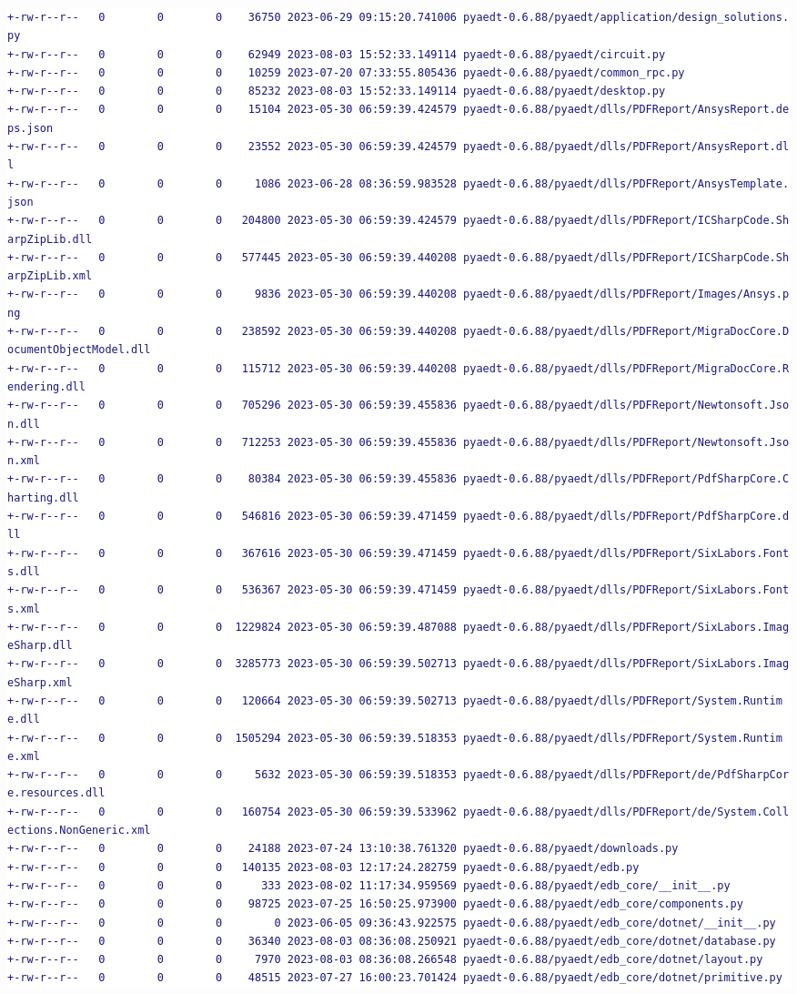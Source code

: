 ```diff
+-rw-r--r--   0        0        0    36750 2023-06-29 09:15:20.741006 pyaedt-0.6.88/pyaedt/application/design_solutions.py
+-rw-r--r--   0        0        0    62949 2023-08-03 15:52:33.149114 pyaedt-0.6.88/pyaedt/circuit.py
+-rw-r--r--   0        0        0    10259 2023-07-20 07:33:55.805436 pyaedt-0.6.88/pyaedt/common_rpc.py
+-rw-r--r--   0        0        0    85232 2023-08-03 15:52:33.149114 pyaedt-0.6.88/pyaedt/desktop.py
+-rw-r--r--   0        0        0    15104 2023-05-30 06:59:39.424579 pyaedt-0.6.88/pyaedt/dlls/PDFReport/AnsysReport.deps.json
+-rw-r--r--   0        0        0    23552 2023-05-30 06:59:39.424579 pyaedt-0.6.88/pyaedt/dlls/PDFReport/AnsysReport.dll
+-rw-r--r--   0        0        0     1086 2023-06-28 08:36:59.983528 pyaedt-0.6.88/pyaedt/dlls/PDFReport/AnsysTemplate.json
+-rw-r--r--   0        0        0   204800 2023-05-30 06:59:39.424579 pyaedt-0.6.88/pyaedt/dlls/PDFReport/ICSharpCode.SharpZipLib.dll
+-rw-r--r--   0        0        0   577445 2023-05-30 06:59:39.440208 pyaedt-0.6.88/pyaedt/dlls/PDFReport/ICSharpCode.SharpZipLib.xml
+-rw-r--r--   0        0        0     9836 2023-05-30 06:59:39.440208 pyaedt-0.6.88/pyaedt/dlls/PDFReport/Images/Ansys.png
+-rw-r--r--   0        0        0   238592 2023-05-30 06:59:39.440208 pyaedt-0.6.88/pyaedt/dlls/PDFReport/MigraDocCore.DocumentObjectModel.dll
+-rw-r--r--   0        0        0   115712 2023-05-30 06:59:39.440208 pyaedt-0.6.88/pyaedt/dlls/PDFReport/MigraDocCore.Rendering.dll
+-rw-r--r--   0        0        0   705296 2023-05-30 06:59:39.455836 pyaedt-0.6.88/pyaedt/dlls/PDFReport/Newtonsoft.Json.dll
+-rw-r--r--   0        0        0   712253 2023-05-30 06:59:39.455836 pyaedt-0.6.88/pyaedt/dlls/PDFReport/Newtonsoft.Json.xml
+-rw-r--r--   0        0        0    80384 2023-05-30 06:59:39.455836 pyaedt-0.6.88/pyaedt/dlls/PDFReport/PdfSharpCore.Charting.dll
+-rw-r--r--   0        0        0   546816 2023-05-30 06:59:39.471459 pyaedt-0.6.88/pyaedt/dlls/PDFReport/PdfSharpCore.dll
+-rw-r--r--   0        0        0   367616 2023-05-30 06:59:39.471459 pyaedt-0.6.88/pyaedt/dlls/PDFReport/SixLabors.Fonts.dll
+-rw-r--r--   0        0        0   536367 2023-05-30 06:59:39.471459 pyaedt-0.6.88/pyaedt/dlls/PDFReport/SixLabors.Fonts.xml
+-rw-r--r--   0        0        0  1229824 2023-05-30 06:59:39.487088 pyaedt-0.6.88/pyaedt/dlls/PDFReport/SixLabors.ImageSharp.dll
+-rw-r--r--   0        0        0  3285773 2023-05-30 06:59:39.502713 pyaedt-0.6.88/pyaedt/dlls/PDFReport/SixLabors.ImageSharp.xml
+-rw-r--r--   0        0        0   120664 2023-05-30 06:59:39.502713 pyaedt-0.6.88/pyaedt/dlls/PDFReport/System.Runtime.dll
+-rw-r--r--   0        0        0  1505294 2023-05-30 06:59:39.518353 pyaedt-0.6.88/pyaedt/dlls/PDFReport/System.Runtime.xml
+-rw-r--r--   0        0        0     5632 2023-05-30 06:59:39.518353 pyaedt-0.6.88/pyaedt/dlls/PDFReport/de/PdfSharpCore.resources.dll
+-rw-r--r--   0        0        0   160754 2023-05-30 06:59:39.533962 pyaedt-0.6.88/pyaedt/dlls/PDFReport/de/System.Collections.NonGeneric.xml
+-rw-r--r--   0        0        0    24188 2023-07-24 13:10:38.761320 pyaedt-0.6.88/pyaedt/downloads.py
+-rw-r--r--   0        0        0   140135 2023-08-03 12:17:24.282759 pyaedt-0.6.88/pyaedt/edb.py
+-rw-r--r--   0        0        0      333 2023-08-02 11:17:34.959569 pyaedt-0.6.88/pyaedt/edb_core/__init__.py
+-rw-r--r--   0        0        0    98725 2023-07-25 16:50:25.973900 pyaedt-0.6.88/pyaedt/edb_core/components.py
+-rw-r--r--   0        0        0        0 2023-06-05 09:36:43.922575 pyaedt-0.6.88/pyaedt/edb_core/dotnet/__init__.py
+-rw-r--r--   0        0        0    36340 2023-08-03 08:36:08.250921 pyaedt-0.6.88/pyaedt/edb_core/dotnet/database.py
+-rw-r--r--   0        0        0     7970 2023-08-03 08:36:08.266548 pyaedt-0.6.88/pyaedt/edb_core/dotnet/layout.py
+-rw-r--r--   0        0        0    48515 2023-07-27 16:00:23.701424 pyaedt-0.6.88/pyaedt/edb_core/dotnet/primitive.py
```